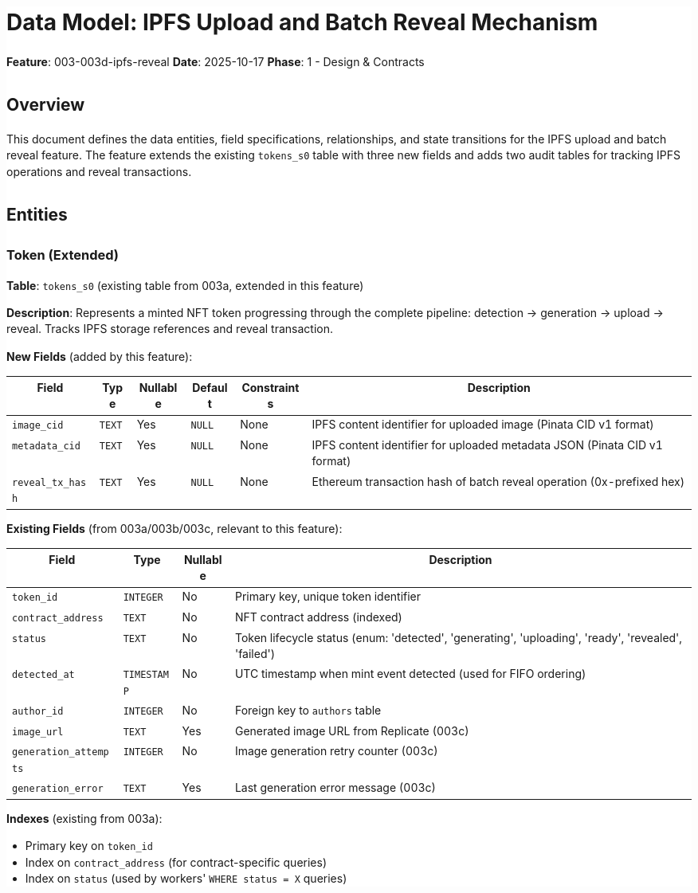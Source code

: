 # Data Model: IPFS Upload and Batch Reveal Mechanism

**Feature**: 003-003d-ipfs-reveal
**Date**: 2025-10-17
**Phase**: 1 - Design & Contracts

## Overview

This document defines the data entities, field specifications, relationships, and state transitions for the IPFS upload and batch reveal feature. The feature extends the existing `tokens_s0` table with three new fields and adds two audit tables for tracking IPFS operations and reveal transactions.

## Entities

### Token (Extended)

**Table**: `tokens_s0` (existing table from 003a, extended in this feature)

**Description**: Represents a minted NFT token progressing through the complete pipeline: detection → generation → upload → reveal. Tracks IPFS storage references and reveal transaction.

**New Fields** (added by this feature):

| Field | Type | Nullable | Default | Constraints | Description |
|-------|------|----------|---------|-------------|-------------|
| `image_cid` | `TEXT` | Yes | `NULL` | None | IPFS content identifier for uploaded image (Pinata CID v1 format) |
| `metadata_cid` | `TEXT` | Yes | `NULL` | None | IPFS content identifier for uploaded metadata JSON (Pinata CID v1 format) |
| `reveal_tx_hash` | `TEXT` | Yes | `NULL` | None | Ethereum transaction hash of batch reveal operation (0x-prefixed hex) |

**Existing Fields** (from 003a/003b/003c, relevant to this feature):

| Field | Type | Nullable | Description |
|-------|------|----------|-------------|
| `token_id` | `INTEGER` | No | Primary key, unique token identifier |
| `contract_address` | `TEXT` | No | NFT contract address (indexed) |
| `status` | `TEXT` | No | Token lifecycle status (enum: 'detected', 'generating', 'uploading', 'ready', 'revealed', 'failed') |
| `detected_at` | `TIMESTAMP` | No | UTC timestamp when mint event detected (used for FIFO ordering) |
| `author_id` | `INTEGER` | No | Foreign key to `authors` table |
| `image_url` | `TEXT` | Yes | Generated image URL from Replicate (003c) |
| `generation_attempts` | `INTEGER` | No | Image generation retry counter (003c) |
| `generation_error` | `TEXT` | Yes | Last generation error message (003c) |

**Indexes** (existing from 003a):
- Primary key on `token_id`
- Index on `contract_address` (for contract-specific queries)
- Index on `status` (used by workers' `WHERE status = X` queries)
